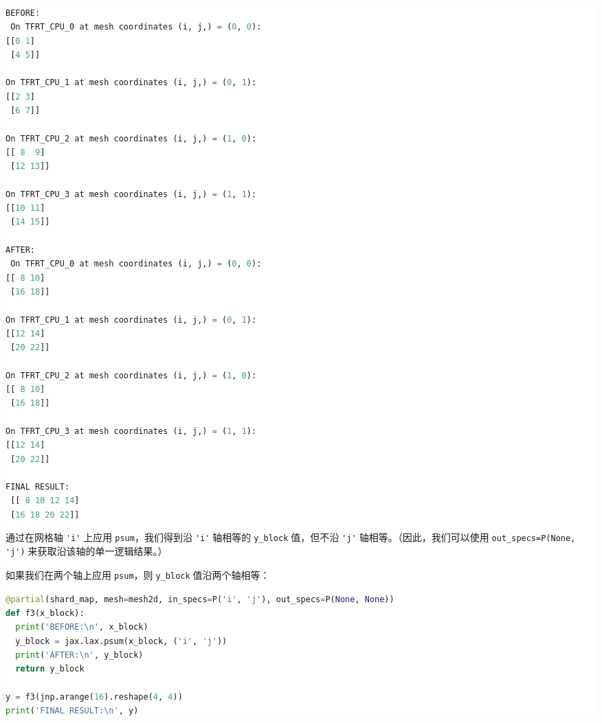 ```py
BEFORE:
 On TFRT_CPU_0 at mesh coordinates (i, j,) = (0, 0):
[[0 1]
 [4 5]]

On TFRT_CPU_1 at mesh coordinates (i, j,) = (0, 1):
[[2 3]
 [6 7]]

On TFRT_CPU_2 at mesh coordinates (i, j,) = (1, 0):
[[ 8  9]
 [12 13]]

On TFRT_CPU_3 at mesh coordinates (i, j,) = (1, 1):
[[10 11]
 [14 15]]

AFTER:
 On TFRT_CPU_0 at mesh coordinates (i, j,) = (0, 0):
[[ 8 10]
 [16 18]]

On TFRT_CPU_1 at mesh coordinates (i, j,) = (0, 1):
[[12 14]
 [20 22]]

On TFRT_CPU_2 at mesh coordinates (i, j,) = (1, 0):
[[ 8 10]
 [16 18]]

On TFRT_CPU_3 at mesh coordinates (i, j,) = (1, 1):
[[12 14]
 [20 22]]

FINAL RESULT:
 [[ 8 10 12 14]
 [16 18 20 22]] 
```

通过在网格轴 `'i'` 上应用 `psum`，我们得到沿 `'i'` 轴相等的 `y_block` 值，但不沿 `'j'` 轴相等。（因此，我们可以使用 `out_specs=P(None, 'j')` 来获取沿该轴的单一逻辑结果。）

如果我们在两个轴上应用 `psum`，则 `y_block` 值沿两个轴相等：

```py
@partial(shard_map, mesh=mesh2d, in_specs=P('i', 'j'), out_specs=P(None, None))
def f3(x_block):
  print('BEFORE:\n', x_block)
  y_block = jax.lax.psum(x_block, ('i', 'j'))
  print('AFTER:\n', y_block)
  return y_block

y = f3(jnp.arange(16).reshape(4, 4))
print('FINAL RESULT:\n', y) 
```
